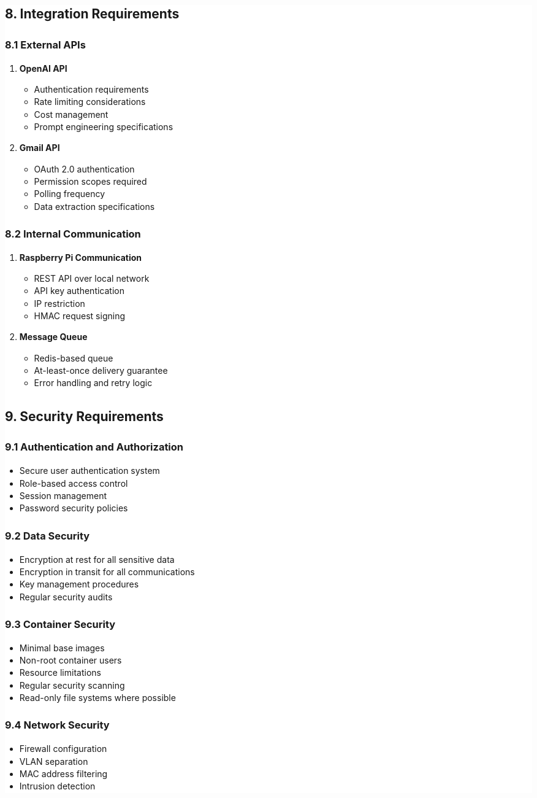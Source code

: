 ## 8. Integration Requirements

### 8.1 External APIs
1. **OpenAI API**
   - Authentication requirements
   - Rate limiting considerations
   - Cost management
   - Prompt engineering specifications

2. **Gmail API**
   - OAuth 2.0 authentication
   - Permission scopes required
   - Polling frequency
   - Data extraction specifications

### 8.2 Internal Communication
1. **Raspberry Pi Communication**
   - REST API over local network
   - API key authentication
   - IP restriction
   - HMAC request signing

2. **Message Queue**
   - Redis-based queue
   - At-least-once delivery guarantee
   - Error handling and retry logic

## 9. Security Requirements

### 9.1 Authentication and Authorization
- Secure user authentication system
- Role-based access control
- Session management
- Password security policies

### 9.2 Data Security
- Encryption at rest for all sensitive data
- Encryption in transit for all communications
- Key management procedures
- Regular security audits

### 9.3 Container Security
- Minimal base images
- Non-root container users
- Resource limitations
- Regular security scanning
- Read-only file systems where possible

### 9.4 Network Security
- Firewall configuration
- VLAN separation
- MAC address filtering
- Intrusion detection
